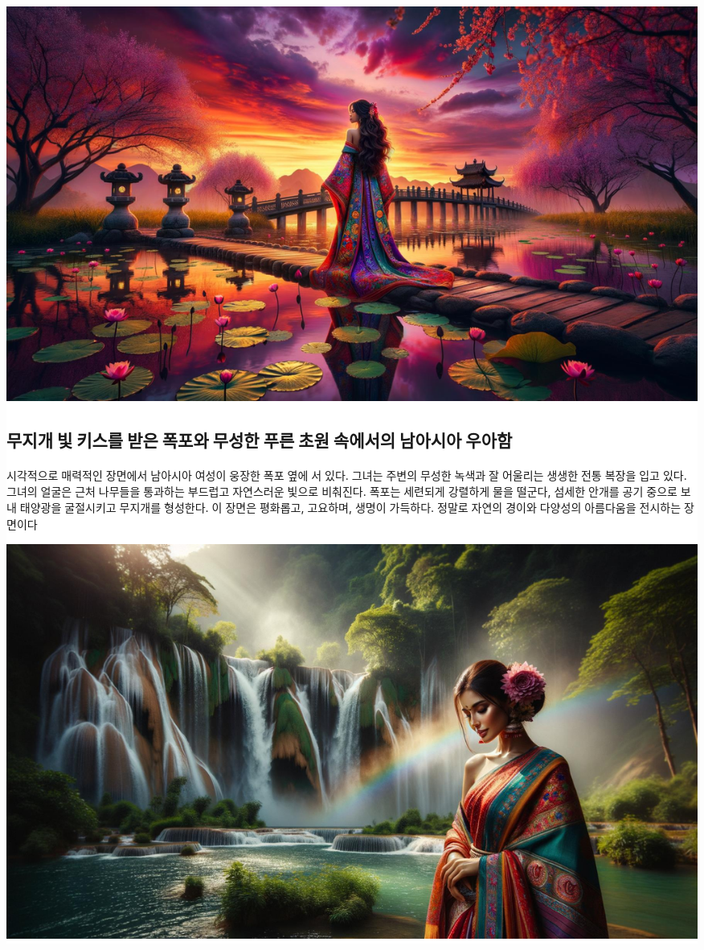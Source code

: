 ![연못의 황혼에서 남아시아의 우아함](20240204T164659-1287415Z.jpg)

## 무지개 빛 키스를 받은 폭포와 무성한 푸른 초원 속에서의 남아시아 우아함

시각적으로 매력적인 장면에서 남아시아 여성이 웅장한 폭포 옆에 서 있다. 그녀는 주변의 무성한 녹색과 잘 어울리는 생생한 전통 복장을 입고 있다. 그녀의 얼굴은 근처 나무들을 통과하는 부드럽고 자연스러운 빛으로 비춰진다. 폭포는 세련되게 강렬하게 물을 떨군다, 섬세한 안개를 공기 중으로 보내 태양광을 굴절시키고 무지개를 형성한다. 이 장면은 평화롭고, 고요하며, 생명이 가득하다. 정말로 자연의 경이와 다양성의 아름다움을 전시하는 장면이다

![무지개 빛 키스를 받은 폭포와 무성한 푸른 초원 속에서의 남아시아 우아함](20240204T164723-4997820Z.jpg)
